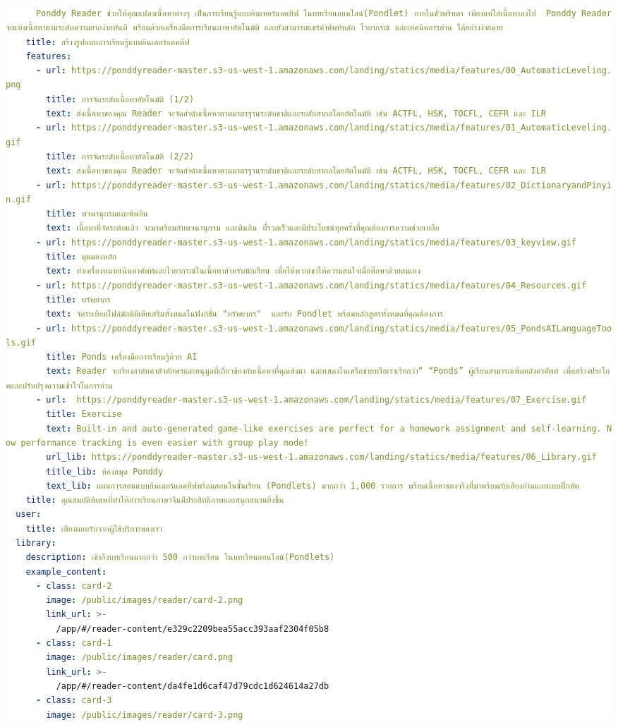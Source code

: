 ```yaml
      Ponddy Reader ช่วยให้คุณแปลงเนื้อหาต่างๆ เป็นการเรียนรู้แบบอินเทอร์แอคทีฟ ในบทเรียนออนไลน์(Pondlet) ภายในชั่วพริบตา เพียงแค่ใส่เนื้อหาลงไป  Ponddy Readerจะแบ่งเนื้อหาตามระดับความยากง่ายทันที พร้อมด้วยเครื่องมือการเรียนภาษาอัตโนมัติ และยังสามารถแชร์คำศัพท์หลัก ไวยากรณ์ และเทคนิคการอ่าน ได้อย่างง่ายดาย
    title: สร้างรูปแบบการเรียนรู้แบบอินเตอร์แอคทีฟ
    features:
      - url: https://ponddyreader-master.s3-us-west-1.amazonaws.com/landing/statics/media/features/00_AutomaticLeveling.png
        title: การจัดระดับเนื้อหาอัตโนมัติ (1/2)
        text: ส่งเนื้อหาของคุณ Reader จะจัดสำดับเนื้อหาตามมาตรฐานระดับชาติและระดับสากลโดยอัตโนมัติ เช่น ACTFL, HSK, TOCFL, CEFR และ ILR
      - url: https://ponddyreader-master.s3-us-west-1.amazonaws.com/landing/statics/media/features/01_AutomaticLeveling.gif
        title: การจัดระดับเนื้อหาอัตโนมัติ (2/2)
        text: ส่งเนื้อหาของคุณ Reader จะจัดสำดับเนื้อหาตามมาตรฐานระดับชาติและระดับสากลโดยอัตโนมัติ เช่น ACTFL, HSK, TOCFL, CEFR และ ILR
      - url: https://ponddyreader-master.s3-us-west-1.amazonaws.com/landing/statics/media/features/02_DictionaryandPinyin.gif
        title: พจนานุกรมและพินอิน
        text: เนื้อหาที่จัดระดับแล้ว จะมาพร้อมกับพจนานุกรม และพินอิน ที่่รวดเร็วและมีประโยชน์ทุกครั้งที่คุณต้องการความช่วยเหลือ
      - url: https://ponddyreader-master.s3-us-west-1.amazonaws.com/landing/statics/media/features/03_keyview.gif
        title: มุมมองหลัก
        text: ทำเครื่องหมายเน้นคำศัพท์และไวยากรณ์ในเนื้อหาสำหรับนักเรียน เพื่อให้พวกเขาให้ความสนใจเมื่อศึกษาด้วยตนเอง
      - url: https://ponddyreader-master.s3-us-west-1.amazonaws.com/landing/statics/media/features/04_Resources.gif
        title: ทรัพยากร
        text: จัดระเบียบไฟล์มัลติมีเดียเสริมทั้งหมดในฟังก์ชั่น "ทรัพยากร"  และรับ Pondlet พร้อมหลักสูตรทั้งหมดที่คุณต้องการ
      - url: https://ponddyreader-master.s3-us-west-1.amazonaws.com/landing/statics/media/features/05_PondsAILanguageTools.gif
        title: Ponds เครื่องมือการเรียนรู้ด้วย AI
        text: Reader จะเรียงลำดับคำตัวอักษรและอนุมูลที่เกี่ยวข้องกับเนื้อหาที่คุณส่งมา และแสดงในเครือข่ายหรือเราเรียกว่า“ “Ponds” ผู้เรียนสามารถเพิ่มคลังคำศัพท์ เพื่อสร้างประโยคและปรับปรุงความเข้าใจในการอ่าน
      - url:  https://ponddyreader-master.s3-us-west-1.amazonaws.com/landing/statics/media/features/07_Exercise.gif
        title: Exercise
        text: Built-in and auto-generated game-like exercises are perfect for a homework assignment and self-learning. Now performance tracking is even easier with group play mode!
        url_lib: https://ponddyreader-master.s3-us-west-1.amazonaws.com/landing/statics/media/features/06_Library.gif
        title_lib: ห้องสมุด Ponddy
        text_lib: แผนการสอนแบบอินเตอร์แอคทีฟพร้อมสอนในชั้นเรียน (Pondlets) มากกว่า 1,000 รายการ พร้อมเนื้อหาของจริงที่มาพร้อมกับเสียงอ่านและแบบฝึกหัด
    title: คุณสมบัติพิเศษที่ทำให้การเรียนภาษาจีนมีประสิทธิภาพและสนุกสนานยิ่งขึ้น
  user:
    title: เสียงตอบรับจากผู้ใช้บริการของเรา
  library:
    description: เข้าถึงบทเรียนมากกว่า 500 กว่าบทเรียน ในบทเรียนออนไลน์(Pondlets)
    example_content:
      - class: card-2
        image: /public/images/reader/card-2.png
        link_url: >-
          /app/#/reader-content/e329c2209bea55acc393aaf2304f05b8
      - class: card-1
        image: /public/images/reader/card.png
        link_url: >-
          /app/#/reader-content/da4fe1d6caf47d79cdc1d624614a27db
      - class: card-3
        image: /public/images/reader/card-3.png
```